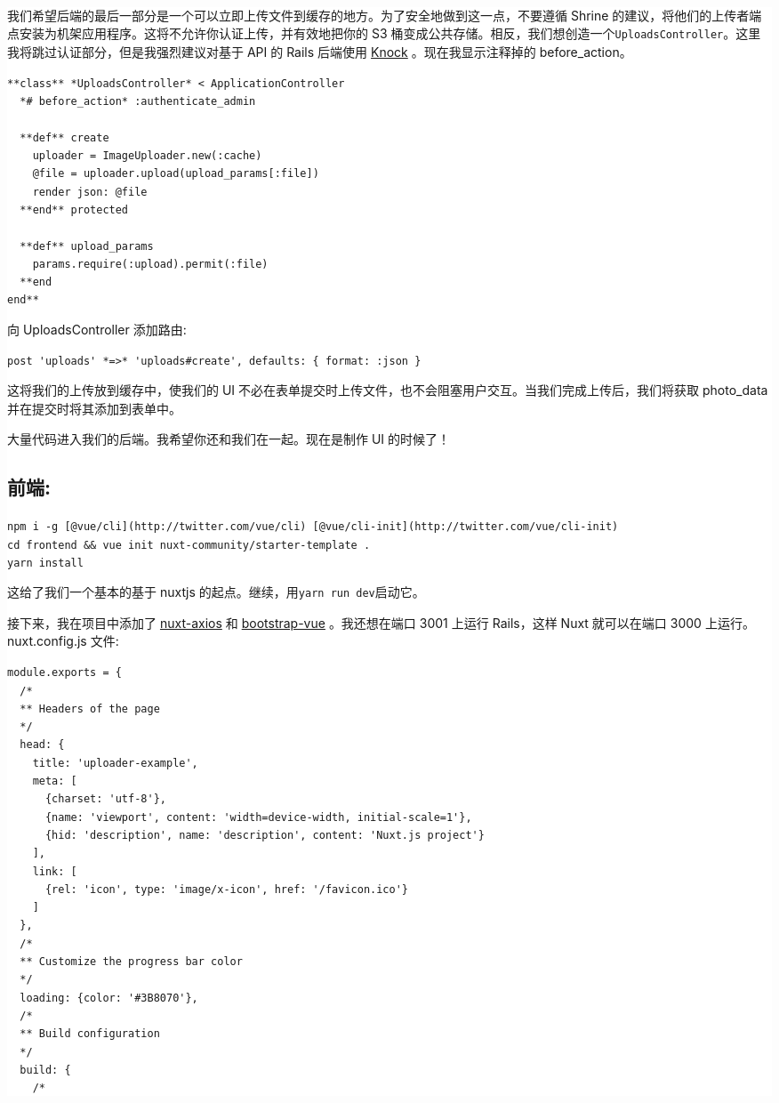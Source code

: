 我们希望后端的最后一部分是一个可以立即上传文件到缓存的地方。为了安全地做到这一点，不要遵循 Shrine 的建议，将他们的上传者端点安装为机架应用程序。这将不允许你认证上传，并有效地把你的 S3 桶变成公共存储。相反，我们想创造一个`UploadsController`。这里我将跳过认证部分，但是我强烈建议对基于 API 的 Rails 后端使用 [Knock](https://github.com/nsarno/knock) 。现在我显示注释掉的 before_action。

```
**class** *UploadsController* < ApplicationController
  *# before_action* :authenticate_admin

  **def** create
    uploader = ImageUploader.new(:cache)
    @file = uploader.upload(upload_params[:file])
    render json: @file
  **end** protected

  **def** upload_params
    params.require(:upload).permit(:file)
  **end
end**
```

向 UploadsController 添加路由:

```
post 'uploads' *=>* 'uploads#create', defaults: { format: :json }
```

这将我们的上传放到缓存中，使我们的 UI 不必在表单提交时上传文件，也不会阻塞用户交互。当我们完成上传后，我们将获取 photo_data 并在提交时将其添加到表单中。

大量代码进入我们的后端。我希望你还和我们在一起。现在是制作 UI 的时候了！

## 前端:

```
npm i -g [@vue/cli](http://twitter.com/vue/cli) [@vue/cli-init](http://twitter.com/vue/cli-init)
cd frontend && vue init nuxt-community/starter-template .
yarn install
```

这给了我们一个基本的基于 nuxtjs 的起点。继续，用`yarn run dev`启动它。

接下来，我在项目中添加了 [nuxt-axios](https://axios.nuxtjs.org/setup.html) 和 [bootstrap-vue](https://bootstrap-vue.js.org/docs) 。我还想在端口 3001 上运行 Rails，这样 Nuxt 就可以在端口 3000 上运行。nuxt.config.js 文件:

```
module.exports = {
  /*
  ** Headers of the page
  */
  head: {
    title: 'uploader-example',
    meta: [
      {charset: 'utf-8'},
      {name: 'viewport', content: 'width=device-width, initial-scale=1'},
      {hid: 'description', name: 'description', content: 'Nuxt.js project'}
    ],
    link: [
      {rel: 'icon', type: 'image/x-icon', href: '/favicon.ico'}
    ]
  },
  /*
  ** Customize the progress bar color
  */
  loading: {color: '#3B8070'},
  /*
  ** Build configuration
  */
  build: {
    /*
```